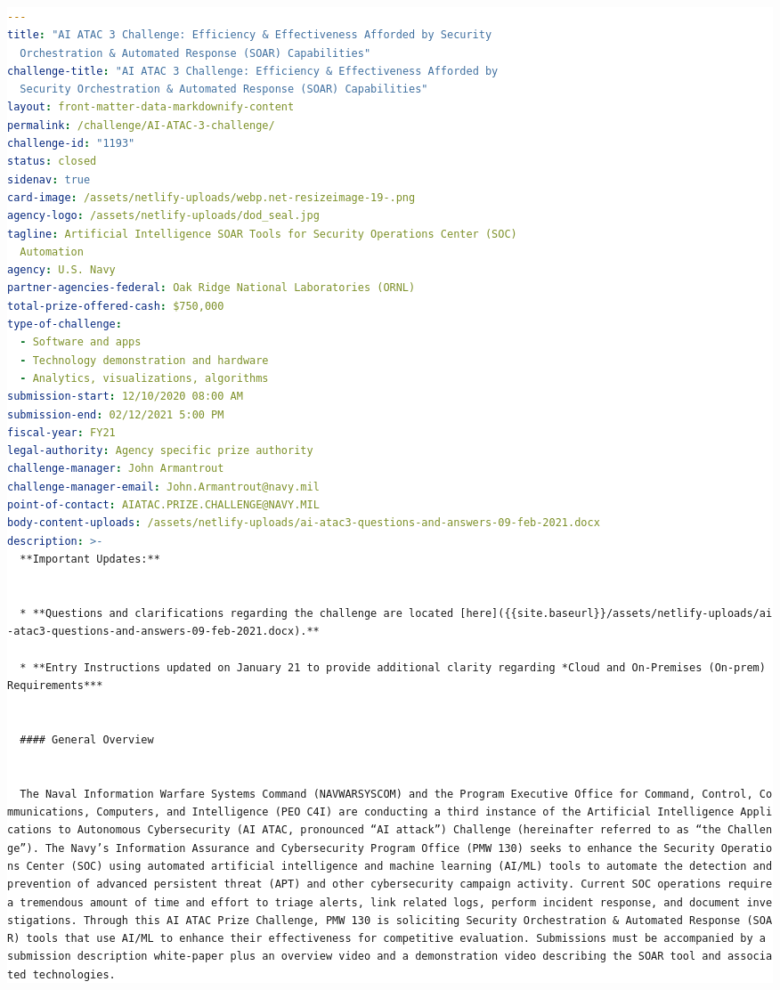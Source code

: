 ```yaml
---
title: "AI ATAC 3 Challenge: Efficiency & Effectiveness Afforded by Security
  Orchestration & Automated Response (SOAR) Capabilities"
challenge-title: "AI ATAC 3 Challenge: Efficiency & Effectiveness Afforded by
  Security Orchestration & Automated Response (SOAR) Capabilities"
layout: front-matter-data-markdownify-content
permalink: /challenge/AI-ATAC-3-challenge/
challenge-id: "1193"
status: closed
sidenav: true
card-image: /assets/netlify-uploads/webp.net-resizeimage-19-.png
agency-logo: /assets/netlify-uploads/dod_seal.jpg
tagline: Artificial Intelligence SOAR Tools for Security Operations Center (SOC)
  Automation
agency: U.S. Navy
partner-agencies-federal: Oak Ridge National Laboratories (ORNL)
total-prize-offered-cash: $750,000
type-of-challenge:
  - Software and apps
  - Technology demonstration and hardware
  - Analytics, visualizations, algorithms
submission-start: 12/10/2020 08:00 AM
submission-end: 02/12/2021 5:00 PM
fiscal-year: FY21
legal-authority: Agency specific prize authority
challenge-manager: John Armantrout
challenge-manager-email: John.Armantrout@navy.mil
point-of-contact: AIATAC.PRIZE.CHALLENGE@NAVY.MIL
body-content-uploads: /assets/netlify-uploads/ai-atac3-questions-and-answers-09-feb-2021.docx
description: >-
  **Important Updates:**


  * **Questions and clarifications regarding the challenge are located [here]({{site.baseurl}}/assets/netlify-uploads/ai-atac3-questions-and-answers-09-feb-2021.docx).** 

  * **Entry Instructions updated on January 21 to provide additional clarity regarding *Cloud and On-Premises (On-prem) Requirements*** 


  #### General Overview


  The Naval Information Warfare Systems Command (NAVWARSYSCOM) and the Program Executive Office for Command, Control, Communications, Computers, and Intelligence (PEO C4I) are conducting a third instance of the Artificial Intelligence Applications to Autonomous Cybersecurity (AI ATAC, pronounced “AI attack”) Challenge (hereinafter referred to as “the Challenge”). The Navy’s Information Assurance and Cybersecurity Program Office (PMW 130) seeks to enhance the Security Operations Center (SOC) using automated artificial intelligence and machine learning (AI/ML) tools to automate the detection and prevention of advanced persistent threat (APT) and other cybersecurity campaign activity. Current SOC operations require a tremendous amount of time and effort to triage alerts, link related logs, perform incident response, and document investigations. Through this AI ATAC Prize Challenge, PMW 130 is soliciting Security Orchestration & Automated Response (SOAR) tools that use AI/ML to enhance their effectiveness for competitive evaluation. Submissions must be accompanied by a submission description white-paper plus an overview video and a demonstration video describing the SOAR tool and associated technologies.


```